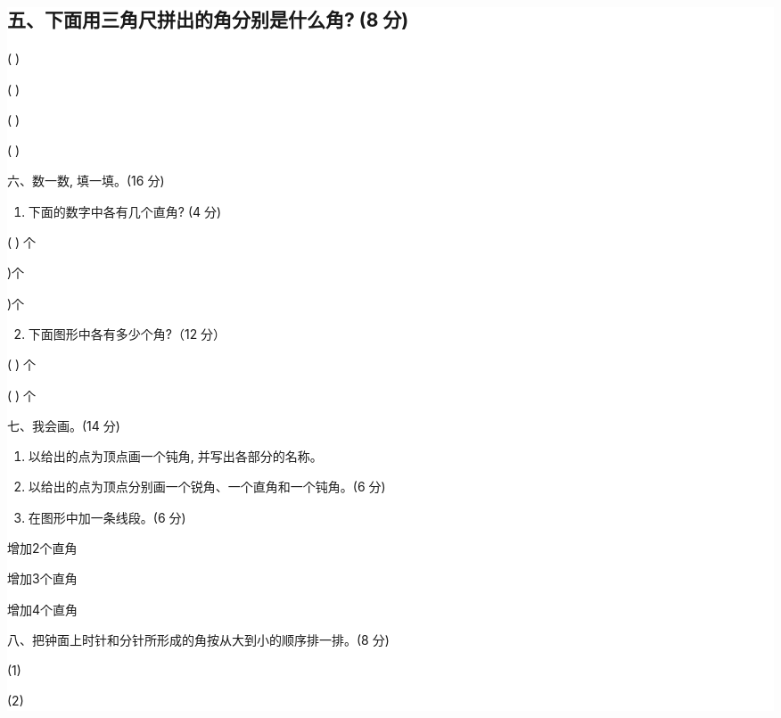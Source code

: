 ## 五、下面用三角尺拼出的角分别是什么角? (8 分)



( )



( )



( )



( )

六、数一数, 填一填。(16 分)

1. 下面的数字中各有几个直角? (4 分)

( ) 个


)个


)个

2. 下面图形中各有多少个角?（12 分）


( ) 个


( ) 个


七、我会画。(14 分)

1. 以给出的点为顶点画一个钝角, 并写出各部分的名称。
2. 以给出的点为顶点分别画一个锐角、一个直角和一个钝角。(6 分)



3. 在图形中加一条线段。(6 分)



增加2个直角



增加3个直角



增加4个直角

八、把钟面上时针和分针所形成的角按从大到小的顺序排一排。(8 分)



(1)



(2)


